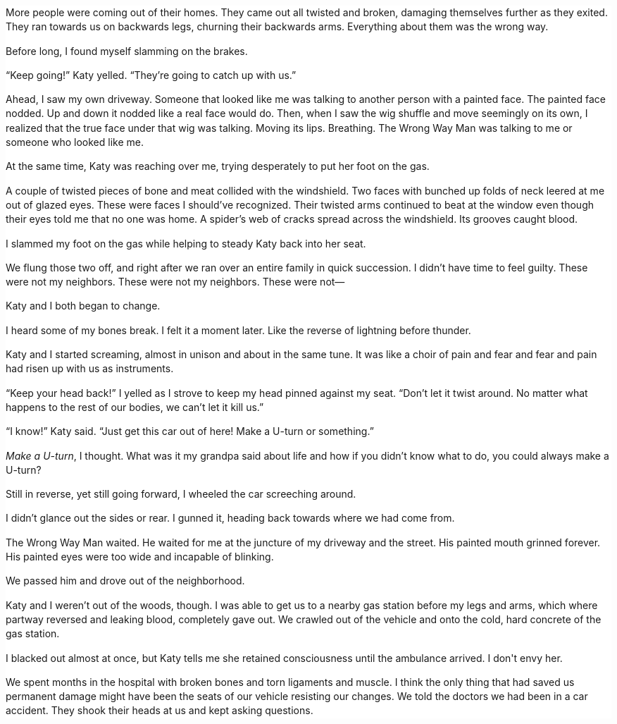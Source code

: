 More people were coming out of their homes. They came out all twisted and broken, damaging themselves further as they exited. They ran towards us on backwards legs, churning their backwards arms. Everything about them was the wrong way.

Before long, I found myself slamming on the brakes.

“Keep going!” Katy yelled. “They’re going to catch up with us.”

Ahead, I saw my own driveway. Someone that looked like me was talking to another person with a painted face. The painted face nodded. Up and down it nodded like a real face would do. Then, when I saw the wig shuffle and move seemingly on its own, I realized that the true face under that wig was talking. Moving its lips. Breathing. The Wrong Way Man was talking to me or someone who looked like me.

At the same time, Katy was reaching over me, trying desperately to put her foot on the gas.

A couple of twisted pieces of bone and meat collided with the windshield. Two faces with bunched up folds of neck leered at me out of glazed eyes. These were faces I should’ve recognized. Their twisted arms continued to beat at the window even though their eyes told me that no one was home. A spider’s web of cracks spread across the windshield. Its grooves caught blood.

I slammed my foot on the gas while helping to steady Katy back into her seat.

We flung those two off, and right after we ran over an entire family in quick succession. I didn’t have time to feel guilty. These were not my neighbors. These were not my neighbors. These were not—

Katy and I both began to change.

I heard some of my bones break. I felt it a moment later. Like the reverse of lightning before thunder.

Katy and I started screaming, almost in unison and about in the same tune. It was like a choir of pain and fear and fear and pain had risen up with us as instruments.

“Keep your head back!” I yelled as I strove to keep my head pinned against my seat. “Don’t let it twist around. No matter what happens to the rest of our bodies, we can’t let it kill us.”

“I know!” Katy said. “Just get this car out of here! Make a U-turn or something.”

*Make a U-turn*, I thought. What was it my grandpa said about life and how if you didn’t know what to do, you could always make a U-turn?

Still in reverse, yet still going forward, I wheeled the car screeching around.

I didn’t glance out the sides or rear. I gunned it, heading back towards where we had come from.

The Wrong Way Man waited. He waited for me at the juncture of my driveway and the street. His painted mouth grinned forever. His painted eyes were too wide and incapable of blinking.

We passed him and drove out of the neighborhood.

Katy and I weren’t out of the woods, though. I was able to get us to a nearby gas station before my legs and arms, which where partway reversed and leaking blood, completely gave out. We crawled out of the vehicle and onto the cold, hard concrete of the gas station.

I blacked out almost at once, but Katy tells me she retained consciousness until the ambulance arrived. I don't envy her.

We spent months in the hospital with broken bones and torn ligaments and muscle. I think the only thing that had saved us permanent damage might have been the seats of our vehicle resisting our changes. We told the doctors we had been in a car accident. They shook their heads at us and kept asking questions.

